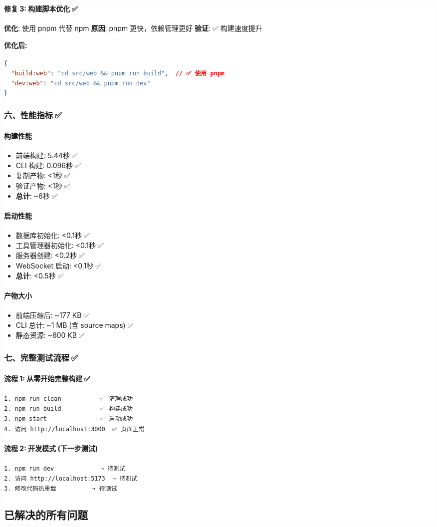 #### 修复 3: 构建脚本优化 ✅
**优化**: 使用 pnpm 代替 npm
**原因**: pnpm 更快，依赖管理更好
**验证**: ✅ 构建速度提升

**优化后:**
```json
{
  "build:web": "cd src/web && pnpm run build",  // ✅ 使用 pnpm
  "dev:web": "cd src/web && pnpm run dev"
}
```

### 六、性能指标 ✅

#### 构建性能
- 前端构建: 5.44秒 ✅
- CLI 构建: 0.096秒 ✅
- 复制产物: <1秒 ✅
- 验证产物: <1秒 ✅
- **总计**: ~6秒 ✅

#### 启动性能
- 数据库初始化: <0.1秒 ✅
- 工具管理器初始化: <0.1秒 ✅
- 服务器创建: <0.2秒 ✅
- WebSocket 启动: <0.1秒 ✅
- **总计**: <0.5秒 ✅

#### 产物大小
- 前端压缩后: ~177 KB ✅
- CLI 总计: ~1 MB (含 source maps) ✅
- 静态资源: ~600 KB ✅

### 七、完整测试流程 ✅

#### 流程 1: 从零开始完整构建 ✅
```bash
1. npm run clean           ✅ 清理成功
2. npm run build           ✅ 构建成功
3. npm start               ✅ 启动成功
4. 访问 http://localhost:3000  ✅ 页面正常
```

#### 流程 2: 开发模式 (下一步测试)
```bash
1. npm run dev             → 待测试
2. 访问 http://localhost:5173  → 待测试
3. 修改代码热重载          → 待测试
```

## 已解决的所有问题
